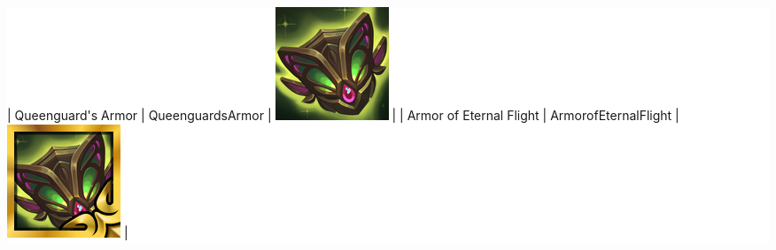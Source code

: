 | Queenguard's Armor      | QueenguardsArmor     | ![QueenguardsArmor](../../tftitems/icon/set12/QueenguardsArmor.png)         |
| Armor of Eternal Flight | ArmorofEternalFlight | ![ArmorofEternalFlight](../../tftitems/icon/set12/ArmorofEternalFlight.png) |
